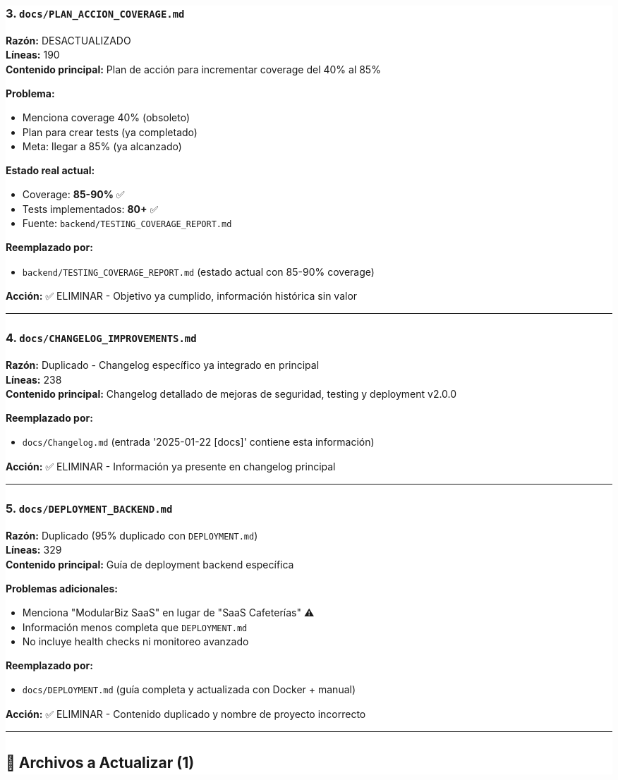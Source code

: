 ### 3. `docs/PLAN_ACCION_COVERAGE.md`

**Razón:** DESACTUALIZADO  
**Líneas:** 190  
**Contenido principal:** Plan de acción para incrementar coverage del 40% al 85%

**Problema:**
- Menciona coverage 40% (obsoleto)
- Plan para crear tests (ya completado)
- Meta: llegar a 85% (ya alcanzado)

**Estado real actual:**
- Coverage: **85-90%** ✅
- Tests implementados: **80+** ✅
- Fuente: `backend/TESTING_COVERAGE_REPORT.md`

**Reemplazado por:**
- `backend/TESTING_COVERAGE_REPORT.md` (estado actual con 85-90% coverage)

**Acción:** ✅ ELIMINAR - Objetivo ya cumplido, información histórica sin valor

---

### 4. `docs/CHANGELOG_IMPROVEMENTS.md`

**Razón:** Duplicado - Changelog específico ya integrado en principal  
**Líneas:** 238  
**Contenido principal:** Changelog detallado de mejoras de seguridad, testing y deployment v2.0.0

**Reemplazado por:**
- `docs/Changelog.md` (entrada '2025-01-22 [docs]' contiene esta información)

**Acción:** ✅ ELIMINAR - Información ya presente en changelog principal

---

### 5. `docs/DEPLOYMENT_BACKEND.md`

**Razón:** Duplicado (95% duplicado con `DEPLOYMENT.md`)  
**Líneas:** 329  
**Contenido principal:** Guía de deployment backend específica

**Problemas adicionales:**
- Menciona "ModularBiz SaaS" en lugar de "SaaS Cafeterías" ⚠️
- Información menos completa que `DEPLOYMENT.md`
- No incluye health checks ni monitoreo avanzado

**Reemplazado por:**
- `docs/DEPLOYMENT.md` (guía completa y actualizada con Docker + manual)

**Acción:** ✅ ELIMINAR - Contenido duplicado y nombre de proyecto incorrecto

---

## 🔄 Archivos a Actualizar (1)
